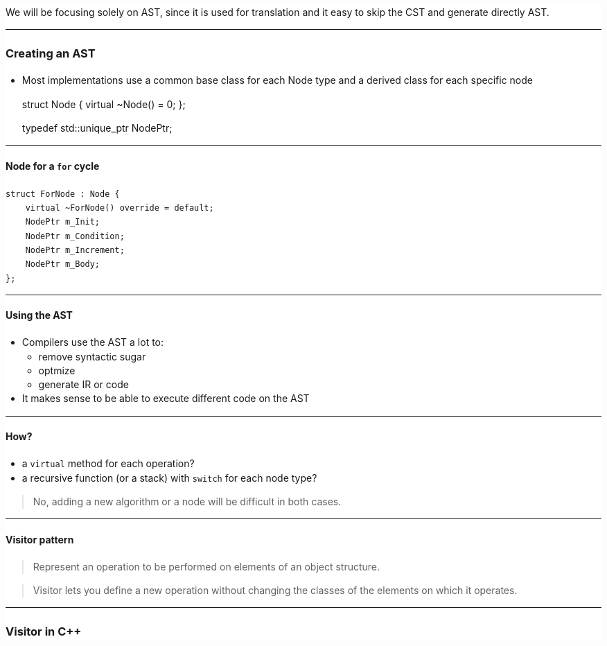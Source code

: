 
We will be focusing solely on AST, since it is used for translation and it
  easy to skip the CST and generate directly AST.

---
### Creating an AST

- Most implementations use a common base class for each Node type and a derived
  class for each specific node

    struct Node {
        virtual ~Node() = 0;
    };

    typedef std::unique_ptr<Node> NodePtr;

---
#### Node for a `for` cycle

    struct ForNode : Node {
        virtual ~ForNode() override = default;
        NodePtr m_Init;
        NodePtr m_Condition;
        NodePtr m_Increment;
        NodePtr m_Body;
    };

---
#### Using the AST

- Compilers use the AST a lot to:
    - remove syntactic sugar
    - optmize
    - generate IR or code
- It makes sense to be able to execute different code on the AST

---
#### How?

- a `virtual` method for each operation?
- a recursive function (or a stack) with `switch` for each node type?

> No, adding a new algorithm or a node will be difficult in both cases.

---
#### Visitor pattern

> Represent an operation to be performed on elements of an object structure.

> Visitor lets you define a new operation without changing the classes of the
> elements on which it operates.

---
### Visitor in C++
